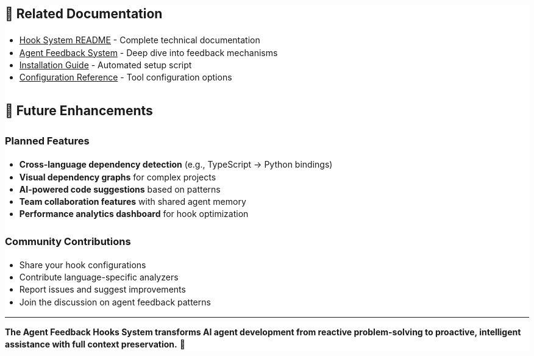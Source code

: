 ## 🔗 Related Documentation

- [Hook System README](../../../config/hooks/README.md) - Complete technical documentation
- [Agent Feedback System](../../../config/hooks/README-AGENT-FEEDBACK.md) - Deep dive into feedback mechanisms
- [Installation Guide](../../../config/hooks/install.sh) - Automated setup script
- [Configuration Reference](../../../config/hooks/pipeline-config.json) - Tool configuration options

## 🚀 Future Enhancements

### Planned Features
- **Cross-language dependency detection** (e.g., TypeScript → Python bindings)
- **Visual dependency graphs** for complex projects
- **AI-powered code suggestions** based on patterns
- **Team collaboration features** with shared agent memory
- **Performance analytics dashboard** for hook optimization

### Community Contributions
- Share your hook configurations
- Contribute language-specific analyzers
- Report issues and suggest improvements
- Join the discussion on agent feedback patterns

---

**The Agent Feedback Hooks System transforms AI agent development from reactive problem-solving to proactive, intelligent assistance with full context preservation.** 🚀